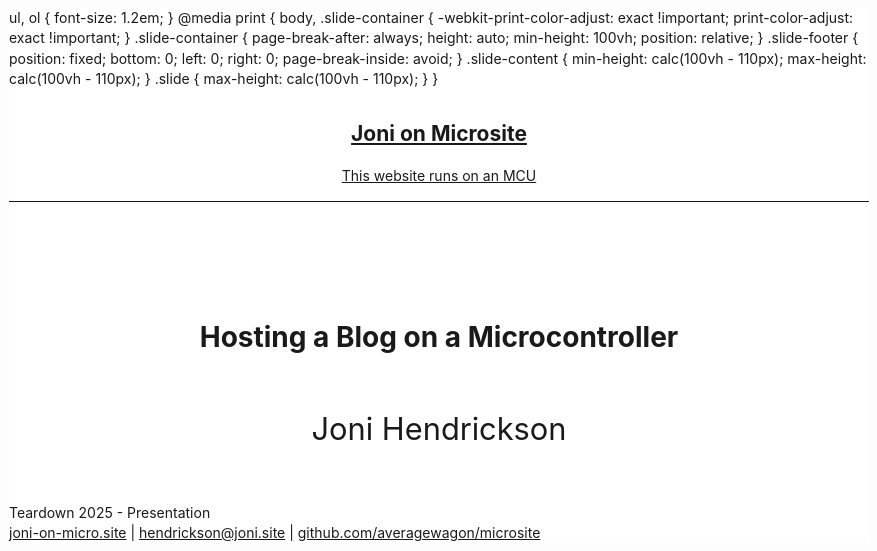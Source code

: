 ul, ol {
   font-size: 1.2em;
}
@media print {
   body, .slide-container {
      -webkit-print-color-adjust: exact !important;
      print-color-adjust: exact !important;
   }
   .slide-container {
      page-break-after: always;
      height: auto;
      min-height: 100vh;
      position: relative;
   }
   .slide-footer {
      position: fixed;
      bottom: 0;
      left: 0;
      right: 0;
      page-break-inside: avoid;
   }
   .slide-content {
      min-height: calc(100vh - 110px);
      max-height: calc(100vh - 110px);
   }
   .slide {
      max-height: calc(100vh - 110px);
   }
}
</style>
</head>
<body>


<div class="slide-container">
  <header class="slide-header">
    <h2><a href="/">Joni on Microsite</a></h2>
    <span class="subtitle"><a href="/about-the-microsite">This website runs on an MCU</a></span>
<hr/>
  </header>
  <div class="slide-content">
    <div class="slide slide-title">
      <style>.slide-title {display: flex; flex-direction: column; justify-content: center; align-items: center; width: 100%; height: 100%; padding: 20px; text-align: center; box-sizing: border-box;}</style>
      <h1>Hosting a Blog on a Microcontroller</h1>
      <p style="font-size: 2.2em">Joni Hendrickson</p>
    </div>
  </div>
  <footer class="slide-footer">Teardown 2025 - Presentation<br><a href="https://joni-on-micro.site">joni-on-micro.site</a> | <a href="mailto:hendrickson@joni.site">hendrickson@joni.site</a> | <a href="https://github.com/averagewagon/microsite">github.com/averagewagon/microsite</a></footer>
</div>
